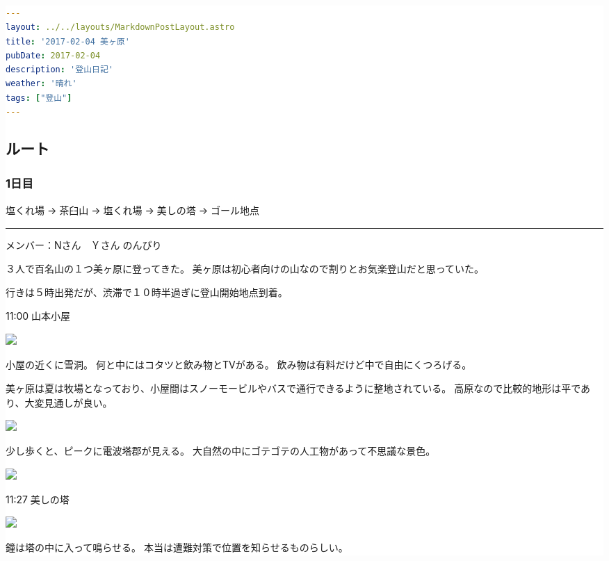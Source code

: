 ```yaml
---
layout: ../../layouts/MarkdownPostLayout.astro
title: '2017-02-04 美ヶ原'
pubDate: 2017-02-04
description: '登山日記'
weather: '晴れ'
tags: ["登山"]
---
```

## ルート

### 1日目

塩くれ場 → 茶臼山 → 塩くれ場 → 美しの塔 → ゴール地点

<iframe src="https://www.google.com/maps/d/embed?mid=1n6oPEFGTcxkqrub3ApamJYlf9-BC1M0&ehbc=2E312F" width="640" height="480"></iframe>

----------------------------------

メンバー：Nさん　Ｙさん のんびり

３人で百名山の１つ美ヶ原に登ってきた。
美ヶ原は初心者向けの山なので割りとお気楽登山だと思っていた。

行きは５時出発だが、渋滞で１０時半過ぎに登山開始地点到着。

11:00 山本小屋

<img src="https://images.prismic.io/peasysblog/aCmw1SdWJ-7kSQiR_63082980_2243855013_168large.webp?auto=format,compress" width="600">


小屋の近くに雪洞。
何と中にはコタツと飲み物とTVがある。
飲み物は有料だけど中で自由にくつろげる。

美ヶ原は夏は牧場となっており、小屋間はスノーモービルやバスで通行できるように整地されている。
高原なので比較的地形は平であり、大変見通しが良い。

<img src="https://images.prismic.io/peasysblog/aCmw1CdWJ-7kSQiQ_63082980_2243855011_234large.webp?auto=format,compress" width="600">


少し歩くと、ピークに電波塔郡が見える。
大自然の中にゴテゴテの人工物があって不思議な景色。

<img src="https://images.prismic.io/peasysblog/aCmw0idWJ-7kSQiO_63082980_2243855010_248large.webp?auto=format,compress" width="600">


11:27 美しの塔

<img src="https://images.prismic.io/peasysblog/aCmw0SdWJ-7kSQiN_63082980_2243855008_42large.webp?auto=format,compress" width="600">


鐘は塔の中に入って鳴らせる。
本当は遭難対策で位置を知らせるものらしい。
